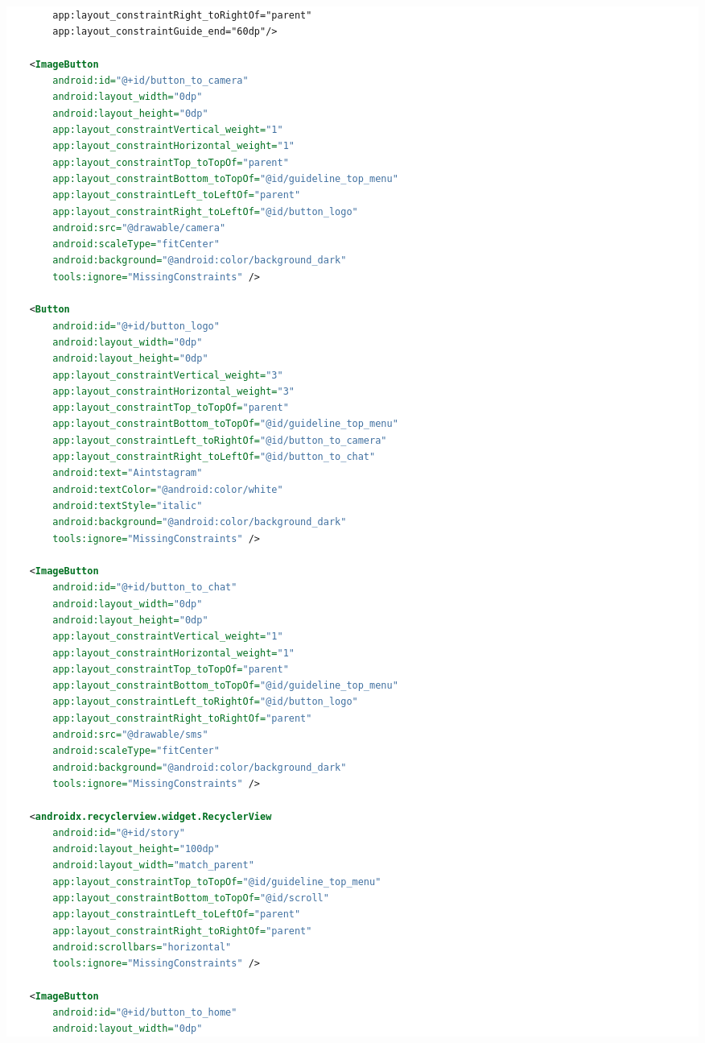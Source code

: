 ```xml
        app:layout_constraintRight_toRightOf="parent"
        app:layout_constraintGuide_end="60dp"/>

    <ImageButton
        android:id="@+id/button_to_camera"
        android:layout_width="0dp"
        android:layout_height="0dp"
        app:layout_constraintVertical_weight="1"
        app:layout_constraintHorizontal_weight="1"
        app:layout_constraintTop_toTopOf="parent"
        app:layout_constraintBottom_toTopOf="@id/guideline_top_menu"
        app:layout_constraintLeft_toLeftOf="parent"
        app:layout_constraintRight_toLeftOf="@id/button_logo"
        android:src="@drawable/camera"
        android:scaleType="fitCenter"
        android:background="@android:color/background_dark"
        tools:ignore="MissingConstraints" />

    <Button
        android:id="@+id/button_logo"
        android:layout_width="0dp"
        android:layout_height="0dp"
        app:layout_constraintVertical_weight="3"
        app:layout_constraintHorizontal_weight="3"
        app:layout_constraintTop_toTopOf="parent"
        app:layout_constraintBottom_toTopOf="@id/guideline_top_menu"
        app:layout_constraintLeft_toRightOf="@id/button_to_camera"
        app:layout_constraintRight_toLeftOf="@id/button_to_chat"
        android:text="Aintstagram"
        android:textColor="@android:color/white"
        android:textStyle="italic"
        android:background="@android:color/background_dark"
        tools:ignore="MissingConstraints" />

    <ImageButton
        android:id="@+id/button_to_chat"
        android:layout_width="0dp"
        android:layout_height="0dp"
        app:layout_constraintVertical_weight="1"
        app:layout_constraintHorizontal_weight="1"
        app:layout_constraintTop_toTopOf="parent"
        app:layout_constraintBottom_toTopOf="@id/guideline_top_menu"
        app:layout_constraintLeft_toRightOf="@id/button_logo"
        app:layout_constraintRight_toRightOf="parent"
        android:src="@drawable/sms"
        android:scaleType="fitCenter"
        android:background="@android:color/background_dark"
        tools:ignore="MissingConstraints" />

    <androidx.recyclerview.widget.RecyclerView
        android:id="@+id/story"
        android:layout_height="100dp"
        android:layout_width="match_parent"
        app:layout_constraintTop_toTopOf="@id/guideline_top_menu"
        app:layout_constraintBottom_toTopOf="@id/scroll"
        app:layout_constraintLeft_toLeftOf="parent"
        app:layout_constraintRight_toRightOf="parent"
        android:scrollbars="horizontal"
        tools:ignore="MissingConstraints" />

    <ImageButton
        android:id="@+id/button_to_home"
        android:layout_width="0dp"
```
